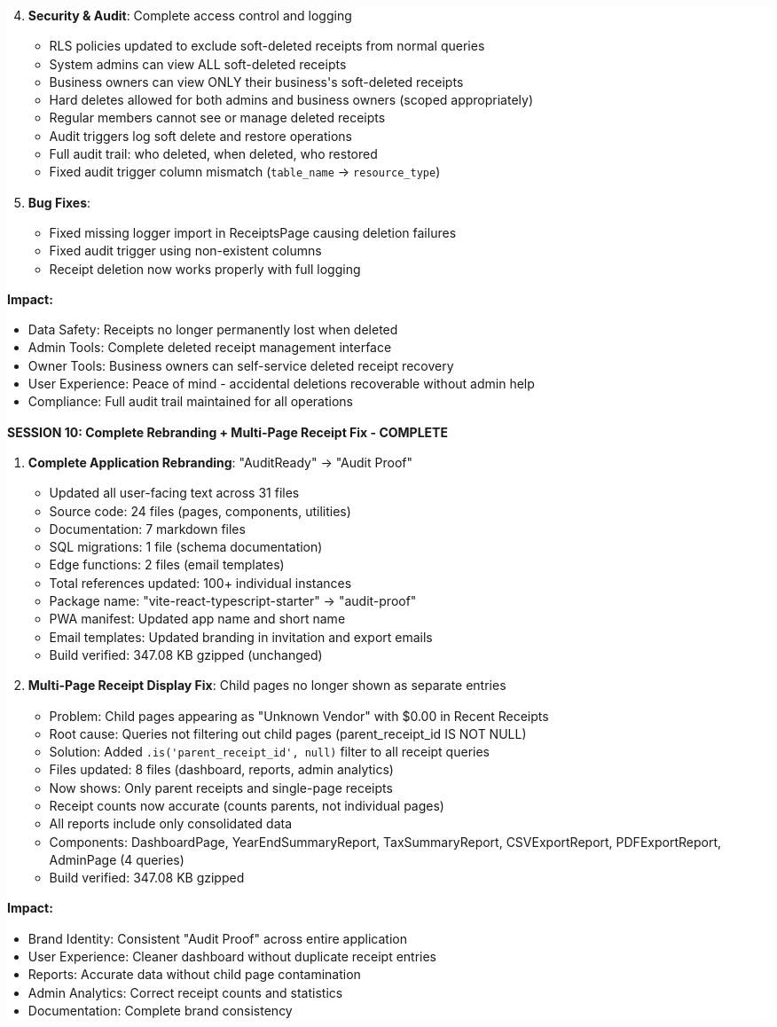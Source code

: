 4. **Security & Audit**: Complete access control and logging
   - RLS policies updated to exclude soft-deleted receipts from normal queries
   - System admins can view ALL soft-deleted receipts
   - Business owners can view ONLY their business's soft-deleted receipts
   - Hard deletes allowed for both admins and business owners (scoped appropriately)
   - Regular members cannot see or manage deleted receipts
   - Audit triggers log soft delete and restore operations
   - Full audit trail: who deleted, when deleted, who restored
   - Fixed audit trigger column mismatch (`table_name` → `resource_type`)

5. **Bug Fixes**:
   - Fixed missing logger import in ReceiptsPage causing deletion failures
   - Fixed audit trigger using non-existent columns
   - Receipt deletion now works properly with full logging

**Impact:**
- Data Safety: Receipts no longer permanently lost when deleted
- Admin Tools: Complete deleted receipt management interface
- Owner Tools: Business owners can self-service deleted receipt recovery
- User Experience: Peace of mind - accidental deletions recoverable without admin help
- Compliance: Full audit trail maintained for all operations

**SESSION 10: Complete Rebranding + Multi-Page Receipt Fix - COMPLETE**
1. **Complete Application Rebranding**: "AuditReady" → "Audit Proof"
   - Updated all user-facing text across 31 files
   - Source code: 24 files (pages, components, utilities)
   - Documentation: 7 markdown files
   - SQL migrations: 1 file (schema documentation)
   - Edge functions: 2 files (email templates)
   - Total references updated: 100+ individual instances
   - Package name: "vite-react-typescript-starter" → "audit-proof"
   - PWA manifest: Updated app name and short name
   - Email templates: Updated branding in invitation and export emails
   - Build verified: 347.08 KB gzipped (unchanged)

2. **Multi-Page Receipt Display Fix**: Child pages no longer shown as separate entries
   - Problem: Child pages appearing as "Unknown Vendor" with $0.00 in Recent Receipts
   - Root cause: Queries not filtering out child pages (parent_receipt_id IS NOT NULL)
   - Solution: Added `.is('parent_receipt_id', null)` filter to all receipt queries
   - Files updated: 8 files (dashboard, reports, admin analytics)
   - Now shows: Only parent receipts and single-page receipts
   - Receipt counts now accurate (counts parents, not individual pages)
   - All reports include only consolidated data
   - Components: DashboardPage, YearEndSummaryReport, TaxSummaryReport, CSVExportReport, PDFExportReport, AdminPage (4 queries)
   - Build verified: 347.08 KB gzipped

**Impact:**
- Brand Identity: Consistent "Audit Proof" across entire application
- User Experience: Cleaner dashboard without duplicate receipt entries
- Reports: Accurate data without child page contamination
- Admin Analytics: Correct receipt counts and statistics
- Documentation: Complete brand consistency
